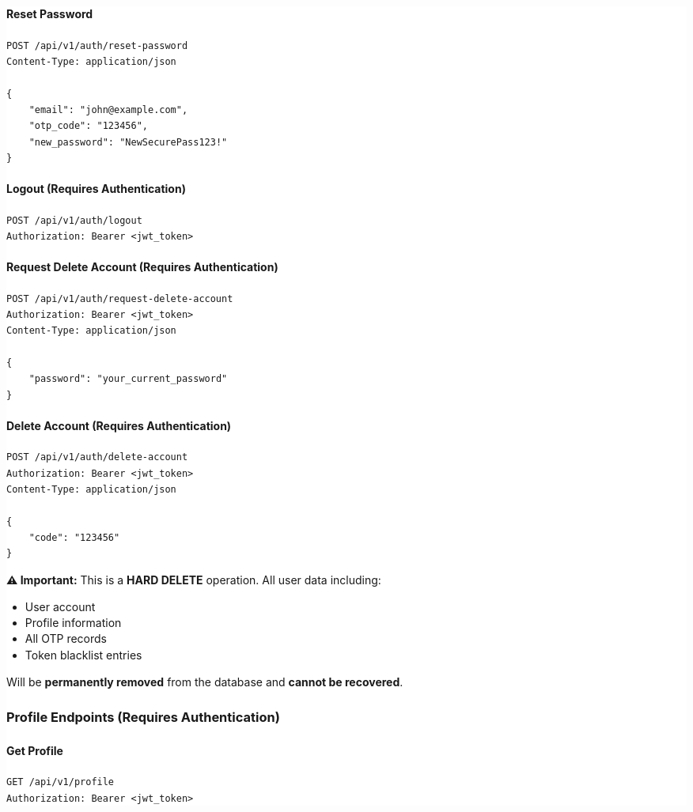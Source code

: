 #### Reset Password
```http
POST /api/v1/auth/reset-password
Content-Type: application/json

{
    "email": "john@example.com",
    "otp_code": "123456",
    "new_password": "NewSecurePass123!"
}
```

#### Logout (Requires Authentication)
```http
POST /api/v1/auth/logout
Authorization: Bearer <jwt_token>
```

#### Request Delete Account (Requires Authentication)
```http
POST /api/v1/auth/request-delete-account
Authorization: Bearer <jwt_token>
Content-Type: application/json

{
    "password": "your_current_password"
}
```

#### Delete Account (Requires Authentication)
```http
POST /api/v1/auth/delete-account
Authorization: Bearer <jwt_token>
Content-Type: application/json

{
    "code": "123456"
}
```

**⚠️ Important:** This is a **HARD DELETE** operation. All user data including:
- User account
- Profile information
- All OTP records
- Token blacklist entries

Will be **permanently removed** from the database and **cannot be recovered**.

### Profile Endpoints (Requires Authentication)

#### Get Profile
```http
GET /api/v1/profile
Authorization: Bearer <jwt_token>
```

